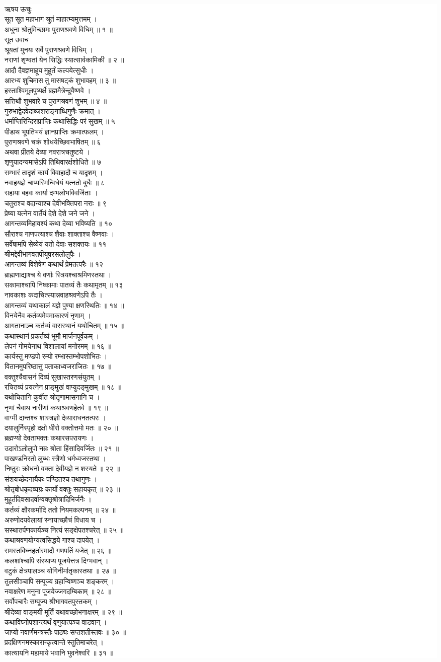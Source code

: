 ऋषय ऊचुः  
सूत सूत महाभाग श्रुतं माहात्म्यमुत्तमम् ।  
अधुना श्रोतुमिच्छामः पुराणश्रवणे विधिम् ॥ १ ॥  
सूत उवाच  
श्रूयतां मुनयः सर्वे पुराणश्रवणे विधिम् ।  
नराणां शृण्वतां येन सिद्धिः स्यात्सार्वकामिकी ॥ २ ॥  
आदौ दैवज्ञमाहूय मुहूर्तं कल्पयेत्सुधीः ।  
आरभ्य शुचिमास तु मासषट्कं शुभावहम् ॥ ३ ॥  
हस्ताश्विमूलपुष्यर्क्षे ब्रह्ममैत्रेन्दुवैष्णवे ।  
सत्तिथौ शुभवारे च पुराणश्रवणं शुभम् ॥ ४ ॥  
गुरुभाद्वेदवेदाब्जशराङ्‌गाब्धिगुणैः क्रमात् ।  
धर्माप्तिरिन्दिराप्राप्तिः कथासिद्धिः परं सुखम् ॥ ५  
पीडाथ भूपतिभयं ज्ञानप्राप्तिः क्रमात्फलम् ।  
पुराणश्रवणे चक्रं शोधयेच्छिवभाषितम् ॥ ६  
अथवा प्रीतये देव्या नवरात्रचतुष्टये ।  
शृणुयादन्यमासेऽपि तिथिवारर्क्षशोधिते ॥ ७  
सम्भारं तादृशं कार्यं विवाहादौ च यादृशम् ।  
नवाहयज्ञे चाप्यस्मिन्विधेयं यत्नतो बुधैः ॥ ८  
सहाया बहवः कार्या दम्भलोभविवर्जिताः ।  
चतुराश्च वदान्याश्च देवीभक्तिपरा नराः ॥ ९  
प्रेष्या यत्नेन वार्तेयं देशे देशे जने जने ।  
आगन्तव्यमिहावश्यं कथा देव्या भविष्यति ॥ १०  
सौराश्च गाणपत्याश्च शैवाः शाक्ताश्च वैष्णवाः ।  
सर्वेषामपि सेव्येयं यतो देवाः सशक्तयः ॥ ११  
श्रीमद्देवीभागवतपीयूषरसलोलुपैः ।  
आगन्तव्यं विशेषेण कथार्थं प्रेमतत्परैः ॥ १२  
ब्राह्मणाद्याश्च ये वर्णाः स्त्रियश्चाश्रमिणस्तथा ।  
सकामाश्चापि निष्कामाः पातव्यं तैः कथामृतम् ॥ १३  
नावकाशः कदाचित्स्यान्नवाहश्रवणेऽपि तैः ।  
आगन्तव्यं यथाकालं यज्ञे पुण्या क्षणस्थितिः ॥ १४ ॥  
विनयेनैव कर्तव्यमेवमाकारणं नृणाम् ।  
आगतानाञ्च कर्तव्यं वासस्थानं यथोचितम् ॥ १५ ॥  
कथास्थानं प्रकर्तव्यं भूमौ मार्जनपूर्वकम् ।  
लेपनं गोमयेनाथ विशालायां मनोरमम् ॥ १६ ॥  
कार्यस्तु मण्डपो रम्यो रम्भास्तम्भोपशोभितः ।  
वितानमुपरिष्ठात्तु पताकाध्वजराजितः ॥ १७ ॥  
वक्तुश्चैवासनं दिव्यं सुखास्तरणसंयुतम् ।  
रचितव्यं प्रयत्नेन प्राङ्मुखं वाप्युदङ्मुखम् ॥ १८ ॥  
यथोचितानि कुर्वीत श्रोतॄणामासनानि च ।  
नृणां चैवाथ नारीणां कथाश्रवणहेतवे ॥ १९ ॥  
वाग्मी दान्तश्च शास्त्रज्ञो देव्याराधनतत्परः ।  
दयालुर्निस्पृहो दक्षो धीरो वक्तोत्तमो मतः ॥ २० ॥  
ब्रह्मण्यो देवताभक्तः कथारसपरायणः ।  
उदारोऽलोलुपो नम्रः श्रोता हिंसादिवर्जितः ॥ २१ ॥  
पाखण्डनिरतो लुब्धः स्त्रैणो धर्मध्वजस्तथा ।  
निष्ठुरः क्रोधनो वक्ता देवीयज्ञे न शस्यते ॥ २२ ॥  
संशयच्छेदनायैकः पण्डितश्च तथागुणः ।  
श्रोतृबोधकृदव्यग्रः कार्यो वक्तुः सहायकृत् ॥ २३ ॥  
मुहूर्तदिवसादर्वाग्वक्तृश्रोत्रादिभिर्जनैः ।  
कर्तव्यं क्षौरकर्मादि ततो नियमकल्पनम् ॥ २४ ॥  
अरुणोदयवेलायां स्नायाच्छौचं विधाय च ।  
सस्थातर्पणकार्यञ्च नित्यं सङ्क्षेपतश्चरेत् ॥ २५ ॥  
कथाश्रवणयोग्यत्वसिद्धये गाश्च दापयेत् ।  
समस्तविघ्नहर्तारमादौ गणपतिं यजेत् ॥ २६ ॥  
कलशांश्चापि संस्थाप्य पूजयेत्तत्र दिग्भवान् ।  
वटुकं क्षेत्रपालञ्च योगिनीर्मातृकास्तथा ॥ २७ ॥  
तुलसीञ्चापि सम्पूज्य ग्रहान्विष्णञ्च शङ्‌करम् ।  
नवाक्षरेण मनुना पूजयेज्जगदम्बिकाम् ॥ २८ ॥  
सर्वोपचारैः सम्पूज्य श्रीभागवतपुस्तकम् ।  
श्रीदेव्या वाङ्‌मयी मूर्तिं यथावच्छोभनाक्षरम् ॥ २९ ॥  
कथाविघ्नोपशान्त्यर्थं वृणुयात्पञ्च वाडवान् ।  
जाप्यो नवार्णमन्त्रस्तैः पाठ्यः सप्तशतीस्तवः ॥ ३० ॥  
प्रदक्षिणनमस्कारान्कृत्वान्ते स्तुतिमाचरेत् ।  
कात्यायनि महामाये भवानि भुवनेश्वरि ॥ ३१ ॥  